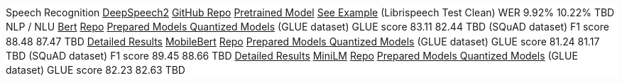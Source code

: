   </tr>
  <tr>
    <td>Speech Recognition</td>
    <td><a href="aimet_zoo_torch/deepspeech2/DeepSpeech2.md">DeepSpeech2</a></td>
    <td><a href="https://github.com/SeanNaren/deepspeech.pytorch">GitHub Repo</a></td>
    <td><a href="https://github.com/SeanNaren/deepspeech.pytorch/releases/download/v2.0/librispeech_pretrained_v2.pth">Pretrained Model</a></td>
    <td><a href="aimet_zoo_torch/deepspeech2/evaluators/deepspeech2_quanteval.py">See Example</a></td>
    <td>(Librispeech Test Clean) WER</td>
    <td>9.92%</td>
    <td>10.22%</td>
    <td>TBD</td>
  </tr>
  <tr>
    <td rowspan="15">NLP / NLU</td>
    <td rowspan="3"><a href="aimet_zoo_torch/bert/Bert.md">Bert</a></td>
    <td rowspan="3"><a href="https://huggingface.co/docs/transformers/model_doc/bert">Repo</a></td>
    <td rowspan="3"><a href="/../../releases/tag/torch_bert">Prepared Models </a></td>
    <td rowspan="3"><a href="/../../releases/tag/torch_bert">Quantized Models</a></td>
    <td>(GLUE dataset) GLUE score</td>
    <td>83.11</td>
    <td>82.44</td>
    <td>TBD</td>
  </tr>
  <tr>
    <td>(SQuAD dataset) F1 score</td>
    <td>88.48</td>
    <td>87.47</td>
    <td>TBD</td>
  </tr>
  <tr>
    <td colspan="3"><a href="aimet_zoo_torch/bert/Bert.md#results"> Detailed Results</a></td>
  </tr>
  <tr>
    <td rowspan="3"><a href="aimet_zoo_torch/mobilebert/MobileBert.md">MobileBert</a></td>
    <td rowspan="3"><a href="https://huggingface.co/docs/transformers/model_doc/mobilebert">Repo</a></td>
    <td rowspan="3"><a href="/../../releases/tag/torch_mobilebert">Prepared Models </a></td>
    <td rowspan="3"><a href="/../../releases/tag/torch_mobilebert">Quantized Models</a></td>
    <td>(GLUE dataset) GLUE score</td>
    <td>81.24</td>
    <td>81.17</td>
    <td>TBD</td>
  </tr>
  <tr>
    <td>(SQuAD dataset) F1 score</td>
    <td>89.45</td>
    <td>88.66</td>
    <td>TBD</td>
  </tr>
  <tr>
    <td colspan="3"><a href="aimet_zoo_torch/mobilebert/MobileBert.md#results"> Detailed Results</a></td>
  </tr>
  <tr>
    <td rowspan="3"><a href="aimet_zoo_torch/minilm/MiniLM.md">MiniLM</a></td>
    <td rowspan="3"><a href="https://huggingface.co/microsoft/MiniLM-L12-H384-uncased?text=I+like+you.+I+love+you">Repo</a></td>
    <td rowspan="3"><a href="/../../releases/tag/torch_minilm">Prepared Models </a></td>
    <td rowspan="3"><a href="/../../releases/tag/torch_minilm">Quantized Models</a></td>
    <td>(GLUE dataset) GLUE score</td>
    <td>82.23</td>
    <td>82.63</td>
    <td>TBD</td>